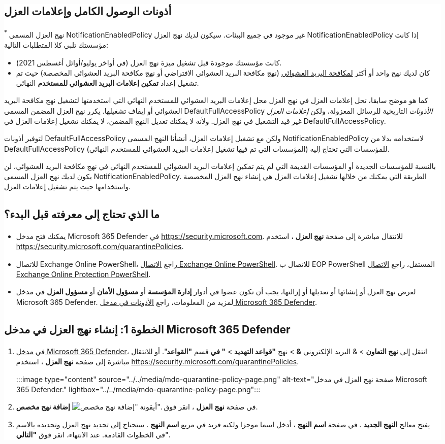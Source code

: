## <a name="full-access-permissions-and-quarantine-notifications"></a>أذونات الوصول الكامل وإعلامات العزل

<sup>\*</sup> نهج العزل المسمى NotificationEnabledPolicy غير موجود في جميع البيئات. سيكون لديك نهج العزل NotificationEnabledPolicy إذا كانت مؤسستك تلبي كلا المتطلبات التالية:

- كانت مؤسستك موجودة قبل تشغيل ميزة نهج العزل (في أواخر يوليو/أوائل أغسطس 2021).
- كان لديك نهج واحد أو أكثر [لمكافحة البريد العشوائي](configure-your-spam-filter-policies.md) (نهج مكافحة البريد العشوائي الافتراضي أو نهج مكافحة البريد العشوائي المخصصة) حيث تم تشغيل إعداد **تمكين إعلامات البريد العشوائي للمستخدم** النهائي.

كما هو موضح سابقا، تحل إعلامات العزل في نهج العزل محل إعلامات البريد العشوائي للمستخدم النهائي التي استخدمتها لتشغيل نهج مكافحة البريد العشوائي أو إيقاف تشغيلها. يكرر نهج العزل المضمن المسمى DefaultFullAccessPolicy _الأذونات_ التاريخية للرسائل المعزولة، ولكن _إعلامات العزل_ غير قيد التشغيل في نهج العزل. ولأنه لا يمكنك تعديل النهج المضمن، لا يمكنك تشغيل إعلامات العزل في DefaultFullAccessPolicy.

لتوفير أذونات DefaultFullAccessPolicy ولكن مع تشغيل إعلامات العزل، أنشأنا النهج المسمى NotificationEnabledPolicy لاستخدامه بدلا من DefaultFullAccessPolicy للمؤسسات التي تحتاج إليه (المؤسسات التي تم فيها تشغيل إعلامات البريد العشوائي للمستخدم النهائي).

بالنسبة للمؤسسات الجديدة أو المؤسسات القديمة التي لم يتم تمكين إعلامات البريد العشوائي للمستخدم النهائي في نهج مكافحة البريد العشوائي، لن يكون لديك نهج العزل المسمى NotificationEnabledPolicy. الطريقة التي يمكنك من خلالها تشغيل إعلامات العزل هي إنشاء نهج العزل المخصصة واستخدامها حيث يتم تشغيل إعلامات العزل.

## <a name="what-do-you-need-to-know-before-you-begin"></a>ما الذي تحتاج إلى معرفته قبل البدء؟

- يمكنك فتح مدخل Microsoft 365 Defender في <https://security.microsoft.com>. للانتقال مباشرة إلى صفحة **نهج العزل** ، استخدم <https://security.microsoft.com/quarantinePolicies>.

- للاتصال Exchange Online PowerShell، راجع [الاتصال Exchange Online PowerShell](/powershell/exchange/connect-to-exchange-online-powershell). للاتصال ب EOP PowerShell المستقل، راجع [الاتصال Exchange Online Protection PowerShell](/powershell/exchange/connect-to-exchange-online-protection-powershell).

- لعرض نهج العزل أو إنشائها أو تعديلها أو إزالتها، يجب أن تكون عضوا في أدوار **إدارة المؤسسة** أو **مسؤول الأمان** أو **مسؤول العزل** في مدخل Microsoft 365 Defender. لمزيد من المعلومات، راجع [الأذونات في مدخل Microsoft 365 Defender](permissions-microsoft-365-security-center.md).

## <a name="step-1-create-quarantine-policies-in-the-microsoft-365-defender-portal"></a>الخطوة 1: إنشاء نهج العزل في مدخل Microsoft 365 Defender

1. في [مدخل Microsoft 365 Defender](https://security.microsoft.com)، انتقل إلى **نهج التعاون** \> & البريد الإلكتروني **&** \> نهج **"قواعد التهديد** \> **" في** قسم **"القواعد**". أو للانتقال مباشرة إلى صفحة **نهج العزل** ، استخدم <https://security.microsoft.com/quarantinePolicies>.

   :::image type="content" source="../../media/mdo-quarantine-policy-page.png" alt-text="صفحة نهج العزل في مدخل Microsoft 365 Defender." lightbox="../../media/mdo-quarantine-policy-page.png":::

2. في صفحة **نهج العزل** ، انقر فوق ![أيقونة "إضافة نهج مخصص".](../../media/m365-cc-sc-create-icon.png) **إضافة نهج مخصص**.

3. يفتح معالج **النهج الجديد** . في صفحة **اسم النهج** ، أدخل اسما موجزا ولكنه فريد في مربع **اسم النهج** . ستحتاج إلى تحديد نهج العزل وتحديده بالاسم في الخطوات القادمة. عند الانتهاء، انقر فوق **"التالي**".

